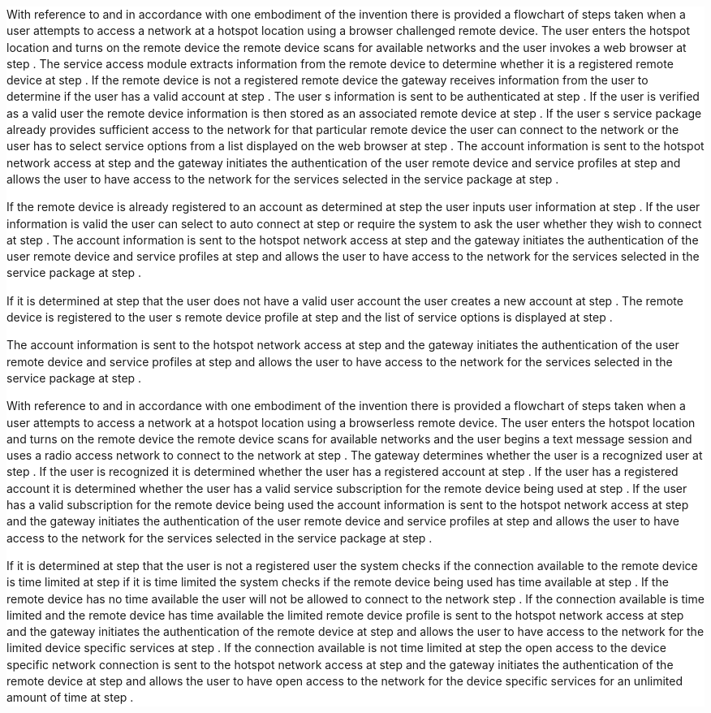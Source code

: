 With reference to and in accordance with one embodiment of the invention there is provided a flowchart of steps taken when a user attempts to access a network at a hotspot location using a browser challenged remote device. The user enters the hotspot location and turns on the remote device the remote device scans for available networks and the user invokes a web browser at step . The service access module extracts information from the remote device to determine whether it is a registered remote device at step . If the remote device is not a registered remote device the gateway receives information from the user to determine if the user has a valid account at step . The user s information is sent to be authenticated at step . If the user is verified as a valid user the remote device information is then stored as an associated remote device at step . If the user s service package already provides sufficient access to the network for that particular remote device the user can connect to the network or the user has to select service options from a list displayed on the web browser at step . The account information is sent to the hotspot network access at step and the gateway initiates the authentication of the user remote device and service profiles at step and allows the user to have access to the network for the services selected in the service package at step .

If the remote device is already registered to an account as determined at step the user inputs user information at step . If the user information is valid the user can select to auto connect at step or require the system to ask the user whether they wish to connect at step . The account information is sent to the hotspot network access at step and the gateway initiates the authentication of the user remote device and service profiles at step and allows the user to have access to the network for the services selected in the service package at step .

If it is determined at step that the user does not have a valid user account the user creates a new account at step . The remote device is registered to the user s remote device profile at step and the list of service options is displayed at step .

The account information is sent to the hotspot network access at step and the gateway initiates the authentication of the user remote device and service profiles at step and allows the user to have access to the network for the services selected in the service package at step .

With reference to and in accordance with one embodiment of the invention there is provided a flowchart of steps taken when a user attempts to access a network at a hotspot location using a browserless remote device. The user enters the hotspot location and turns on the remote device the remote device scans for available networks and the user begins a text message session and uses a radio access network to connect to the network at step . The gateway determines whether the user is a recognized user at step . If the user is recognized it is determined whether the user has a registered account at step . If the user has a registered account it is determined whether the user has a valid service subscription for the remote device being used at step . If the user has a valid subscription for the remote device being used the account information is sent to the hotspot network access at step and the gateway initiates the authentication of the user remote device and service profiles at step and allows the user to have access to the network for the services selected in the service package at step .

If it is determined at step that the user is not a registered user the system checks if the connection available to the remote device is time limited at step if it is time limited the system checks if the remote device being used has time available at step . If the remote device has no time available the user will not be allowed to connect to the network step . If the connection available is time limited and the remote device has time available the limited remote device profile is sent to the hotspot network access at step and the gateway initiates the authentication of the remote device at step and allows the user to have access to the network for the limited device specific services at step . If the connection available is not time limited at step the open access to the device specific network connection is sent to the hotspot network access at step and the gateway initiates the authentication of the remote device at step and allows the user to have open access to the network for the device specific services for an unlimited amount of time at step .

